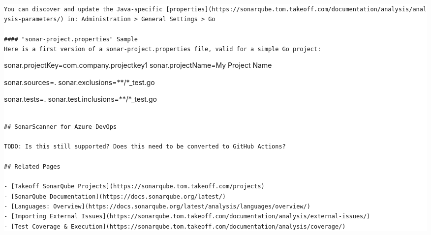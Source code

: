 ```
You can discover and update the Java-specific [properties](https://sonarqube.tom.takeoff.com/documentation/analysis/analysis-parameters/) in: Administration > General Settings > Go

#### "sonar-project.properties" Sample
Here is a first version of a sonar-project.properties file, valid for a simple Go project:
   ```
  sonar.projectKey=com.company.projectkey1
  sonar.projectName=My Project Name

  sonar.sources=.
  sonar.exclusions=**/*_test.go

  sonar.tests=.
  sonar.test.inclusions=**/*_test.go
   ```

## SonarScanner for Azure DevOps

TODO: Is this still supported? Does this need to be converted to GitHub Actions?

## Related Pages

- [Takeoff SonarQube Projects](https://sonarqube.tom.takeoff.com/projects)   
- [SonarQube Documentation](https://docs.sonarqube.org/latest/)   
- [Languages: Overview](https://docs.sonarqube.org/latest/analysis/languages/overview/)   
- [Importing External Issues](https://sonarqube.tom.takeoff.com/documentation/analysis/external-issues/)   
- [Test Coverage & Execution](https://sonarqube.tom.takeoff.com/documentation/analysis/coverage/)   
